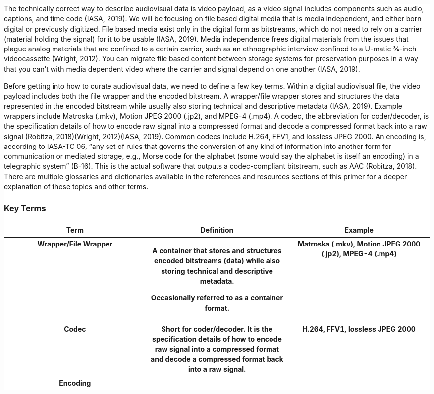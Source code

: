 The technically correct way to describe audiovisual data is video
payload, as a video signal includes components such as audio, captions,
and time code (IASA, 2019). We will be focusing on file based digital
media that is media independent, and either born digital or previously
digitized. File based media exist only in the digital form as
bitstreams, which do not need to rely on a carrier (material holding the
signal) for it to be usable (IASA, 2019). Media independence frees
digital materials from the issues that plague analog materials that are
confined to a certain carrier, such as an ethnographic interview
confined to a U-matic ¾-inch videocassette (Wright, 2012). You can
migrate file based content between storage systems for preservation
purposes in a way that you can’t with media dependent video where the
carrier and signal depend on one another (IASA, 2019).

Before getting into how to curate audiovisual data, we need to define a
few key terms. Within a digital audiovisual file, the video payload
includes both the file wrapper and the encoded bitstream. A wrapper/file
wrapper stores and structures the data represented in the encoded
bitstream while usually also storing technical and descriptive metadata
(IASA, 2019). Example wrappers include Matroska (.mkv), Motion JPEG 2000
(.jp2), and MPEG-4 (.mp4). A codec, the abbreviation for coder/decoder,
is the specification details of how to encode raw signal into a
compressed format and decode a compressed format back into a raw signal
(Robitza, 2018)(Wright, 2012)(IASA, 2019). Common codecs include H.264,
FFV1, and lossless JPEG 2000. An encoding is, according to IASA-TC 06,
“any set of rules that governs the conversion of any kind of information
into another form for communication or mediated storage, e.g., Morse
code for the alphabet (some would say the alphabet is itself an
encoding) in a telegraphic system” (B-16). This is the actual software
that outputs a codec-compliant bitstream, such as AAC (Robitza, 2018).
There are multiple glossaries and dictionaries available in the
references and resources sections of this primer for a deeper
explanation of these topics and other terms.

### Key Terms

<table>
<colgroup>
<col style="width: 33%" />
<col style="width: 33%" />
<col style="width: 33%" />
</colgroup>
<thead>
<tr class="header">
<th>Term</th>
<th>Definition</th>
<th>Example</th>
</tr>
<tr class="odd">
<th>Wrapper/File Wrapper</th>
<th><p>A container that stores and structures encoded bitstreams (data)
while also storing technical and descriptive metadata.</p>
<p>Occasionally referred to as a container format.</p></th>
<th>Matroska (.mkv), Motion JPEG 2000 (.jp2), MPEG-4 (.mp4)</th>
</tr>
<tr class="header">
<th>Codec</th>
<th>Short for coder/decoder. It is the specification details of how to
encode raw signal into a compressed format and decode a compressed
format back into a raw signal.</th>
<th>H.264, FFV1, lossless JPEG 2000</th>
</tr>
<tr class="odd">
<th>Encoding</th>